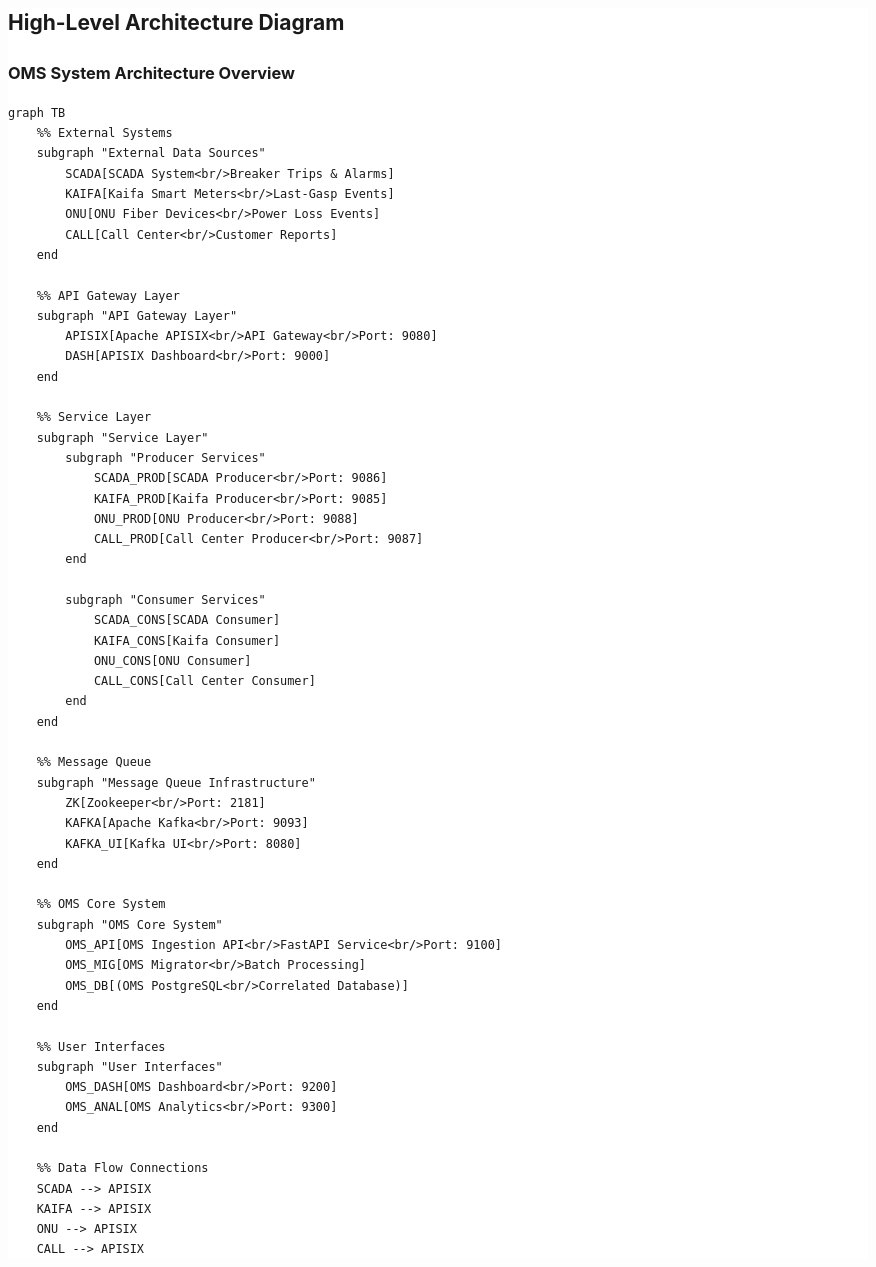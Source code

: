 ## High-Level Architecture Diagram

### **OMS System Architecture Overview**

```mermaid
graph TB
    %% External Systems
    subgraph "External Data Sources"
        SCADA[SCADA System<br/>Breaker Trips & Alarms]
        KAIFA[Kaifa Smart Meters<br/>Last-Gasp Events]
        ONU[ONU Fiber Devices<br/>Power Loss Events]
        CALL[Call Center<br/>Customer Reports]
    end

    %% API Gateway Layer
    subgraph "API Gateway Layer"
        APISIX[Apache APISIX<br/>API Gateway<br/>Port: 9080]
        DASH[APISIX Dashboard<br/>Port: 9000]
    end

    %% Service Layer
    subgraph "Service Layer"
        subgraph "Producer Services"
            SCADA_PROD[SCADA Producer<br/>Port: 9086]
            KAIFA_PROD[Kaifa Producer<br/>Port: 9085]
            ONU_PROD[ONU Producer<br/>Port: 9088]
            CALL_PROD[Call Center Producer<br/>Port: 9087]
        end
        
        subgraph "Consumer Services"
            SCADA_CONS[SCADA Consumer]
            KAIFA_CONS[Kaifa Consumer]
            ONU_CONS[ONU Consumer]
            CALL_CONS[Call Center Consumer]
        end
    end

    %% Message Queue
    subgraph "Message Queue Infrastructure"
        ZK[Zookeeper<br/>Port: 2181]
        KAFKA[Apache Kafka<br/>Port: 9093]
        KAFKA_UI[Kafka UI<br/>Port: 8080]
    end

    %% OMS Core System
    subgraph "OMS Core System"
        OMS_API[OMS Ingestion API<br/>FastAPI Service<br/>Port: 9100]
        OMS_MIG[OMS Migrator<br/>Batch Processing]
        OMS_DB[(OMS PostgreSQL<br/>Correlated Database)]
    end

    %% User Interfaces
    subgraph "User Interfaces"
        OMS_DASH[OMS Dashboard<br/>Port: 9200]
        OMS_ANAL[OMS Analytics<br/>Port: 9300]
    end

    %% Data Flow Connections
    SCADA --> APISIX
    KAIFA --> APISIX
    ONU --> APISIX
    CALL --> APISIX

```